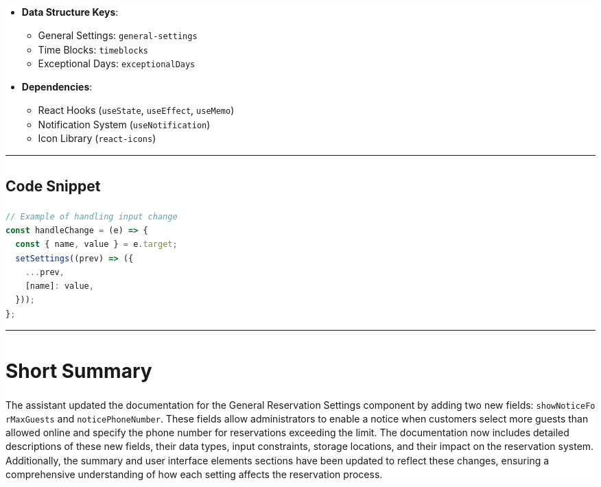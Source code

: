 - **Data Structure Keys**:
  - General Settings: `general-settings`
  - Time Blocks: `timeblocks`
  - Exceptional Days: `exceptionalDays`

- **Dependencies**:
  - React Hooks (`useState`, `useEffect`, `useMemo`)
  - Notification System (`useNotification`)
  - Icon Library (`react-icons`)

---

## Code Snippet

```jsx
// Example of handling input change
const handleChange = (e) => {
  const { name, value } = e.target;
  setSettings((prev) => ({
    ...prev,
    [name]: value,
  }));
};
```

---

# Short Summary

The assistant updated the documentation for the General Reservation Settings component by adding two new fields: `showNoticeForMaxGuests` and `noticePhoneNumber`. These fields allow administrators to enable a notice when customers select more guests than allowed online and specify the phone number for reservations exceeding the limit. The documentation now includes detailed descriptions of these new fields, their data types, input constraints, storage locations, and their impact on the reservation system. Additionally, the summary and user interface elements sections have been updated to reflect these changes, ensuring a comprehensive understanding of how each setting affects the reservation process.